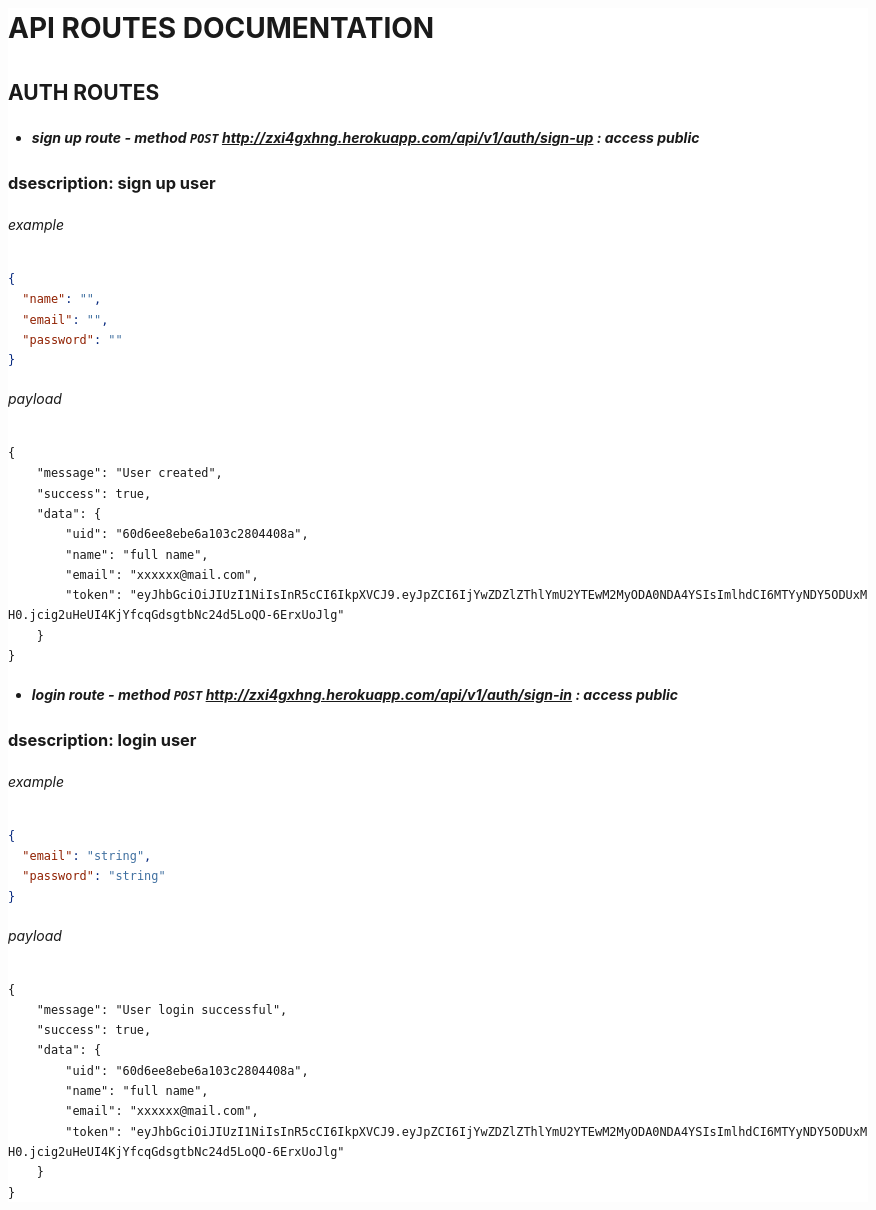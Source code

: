 # API ROUTES DOCUMENTATION

## AUTH ROUTES

- ##### sign up route - method `POST` http://zxi4gxhng.herokuapp.com/api/v1/auth/sign-up : access public

### dsescription: sign up user

###### example

```json
{
  "name": "",
  "email": "",
  "password": ""
}
```

###### payload

```
{
    "message": "User created",
    "success": true,
    "data": {
        "uid": "60d6ee8ebe6a103c2804408a",
        "name": "full name",
        "email": "xxxxxx@mail.com",
        "token": "eyJhbGciOiJIUzI1NiIsInR5cCI6IkpXVCJ9.eyJpZCI6IjYwZDZlZThlYmU2YTEwM2MyODA0NDA4YSIsImlhdCI6MTYyNDY5ODUxMH0.jcig2uHeUI4KjYfcqGdsgtbNc24d5LoQO-6ErxUoJlg"
    }
}

```

- ##### login route - method `POST` http://zxi4gxhng.herokuapp.com/api/v1/auth/sign-in : access public

### dsescription: login user

###### example

```json
{
  "email": "string",
  "password": "string"
}
```

###### payload

```
{
    "message": "User login successful",
    "success": true,
    "data": {
        "uid": "60d6ee8ebe6a103c2804408a",
        "name": "full name",
        "email": "xxxxxx@mail.com",
        "token": "eyJhbGciOiJIUzI1NiIsInR5cCI6IkpXVCJ9.eyJpZCI6IjYwZDZlZThlYmU2YTEwM2MyODA0NDA4YSIsImlhdCI6MTYyNDY5ODUxMH0.jcig2uHeUI4KjYfcqGdsgtbNc24d5LoQO-6ErxUoJlg"
    }
}
```
